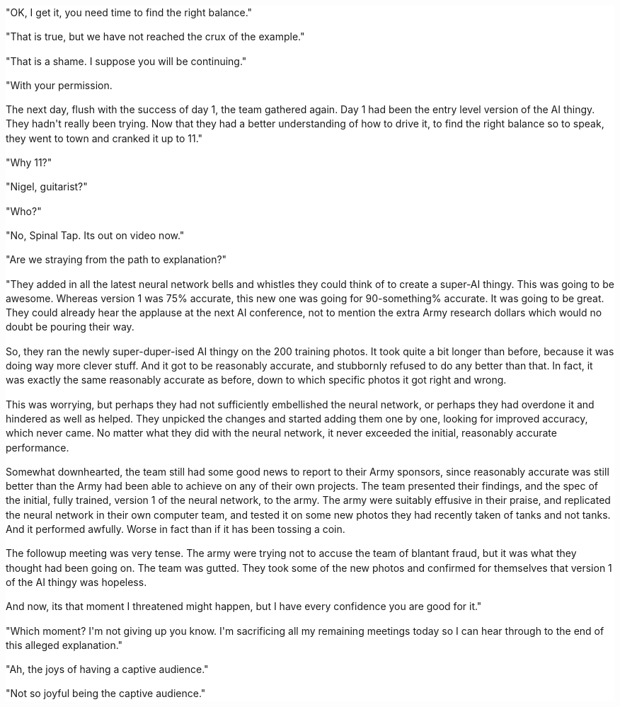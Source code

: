 "OK, I get it, you need time to find the right balance."

"That is true, but we have not reached the crux of the example."

"That is a shame. I suppose you will be continuing."

"With your permission.

The next day, flush with the success of day 1, the team gathered again. Day 1 had been the entry level version of the AI thingy. They hadn't really been trying. Now that they had a better understanding of how to drive it, to find the right balance so to speak, they went to town and cranked it up to 11."

"Why 11?"

"Nigel, guitarist?"

"Who?"

"No, Spinal Tap. Its out on video now."

"Are we straying from the path to explanation?"

"They added in all the latest neural network bells and whistles they could think of to create a super-AI thingy. This was going to be awesome. Whereas version 1 was 75% accurate, this new one was going for 90-something% accurate. It was going to be great. They could already hear the applause at the next AI conference, not to mention the extra Army research dollars which would no doubt be pouring their way.

So, they ran the newly super-duper-ised AI thingy on the 200 training photos. It took quite a bit longer than before, because it was doing way more clever stuff. And it got to be reasonably accurate, and stubbornly refused to do any better than that. In fact, it was exactly the same reasonably accurate as before, down to which specific photos it got right and wrong.

This was worrying, but perhaps they had not sufficiently embellished the neural network, or perhaps they had overdone it and hindered as well as helped. They unpicked the changes and started adding them one by one, looking for improved accuracy, which never came. No matter what they did with the neural network, it never exceeded the initial, reasonably accurate performance.

Somewhat downhearted, the team still had some good news to report to their Army sponsors, since reasonably accurate was still better than the Army had been able to achieve on any of their own projects. The team presented their findings, and the spec of the initial, fully trained, version 1 of the neural network, to the army. The army were suitably effusive in their praise, and replicated the neural network in their own computer team, and tested it on some new photos they had recently taken of tanks and not tanks. And it performed awfully. Worse in fact than if it has been tossing a coin.

The followup meeting was very tense. The army were trying not to accuse the team of blantant fraud, but it was what they thought had been going on. The team was gutted. They took some of the new photos and confirmed for themselves that version 1 of the AI thingy was hopeless.

And now, its that moment I threatened might happen, but I have every confidence you are good for it."

"Which moment? I'm not giving up you know. I'm sacrificing all my remaining meetings today so I can hear through to the end of this alleged explanation."

"Ah, the joys of having a captive audience."

"Not so joyful being the captive audience."
